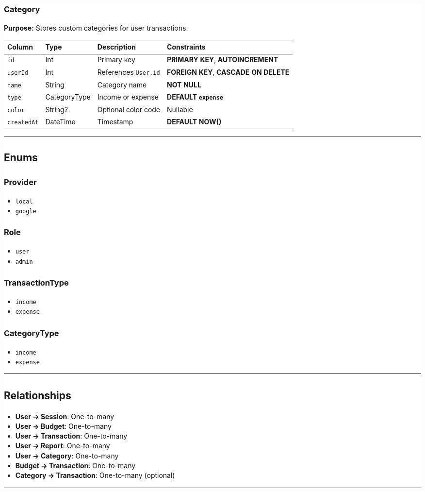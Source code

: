 ### Category
**Purpose:** Stores custom categories for user transactions.

| Column | Type | Description | Constraints |
|:---|:---|:---|:---|
| `id` | Int | Primary key | **PRIMARY KEY**, **AUTOINCREMENT** |
| `userId` | Int | References `User.id` | **FOREIGN KEY**, **CASCADE ON DELETE** |
| `name` | String | Category name | **NOT NULL** |
| `type` | CategoryType | Income or expense | **DEFAULT `expense`** |
| `color` | String? | Optional color code | Nullable |
| `createdAt` | DateTime | Timestamp | **DEFAULT NOW()** |

---

## Enums

### Provider
- `local`
- `google`

### Role
- `user`
- `admin`

### TransactionType
- `income`
- `expense`

### CategoryType
- `income`
- `expense`

---

## Relationships

- **User → Session**: One-to-many
- **User → Budget**: One-to-many
- **User → Transaction**: One-to-many
- **User → Report**: One-to-many
- **User → Category**: One-to-many
- **Budget → Transaction**: One-to-many
- **Category → Transaction**: One-to-many (optional)

---
